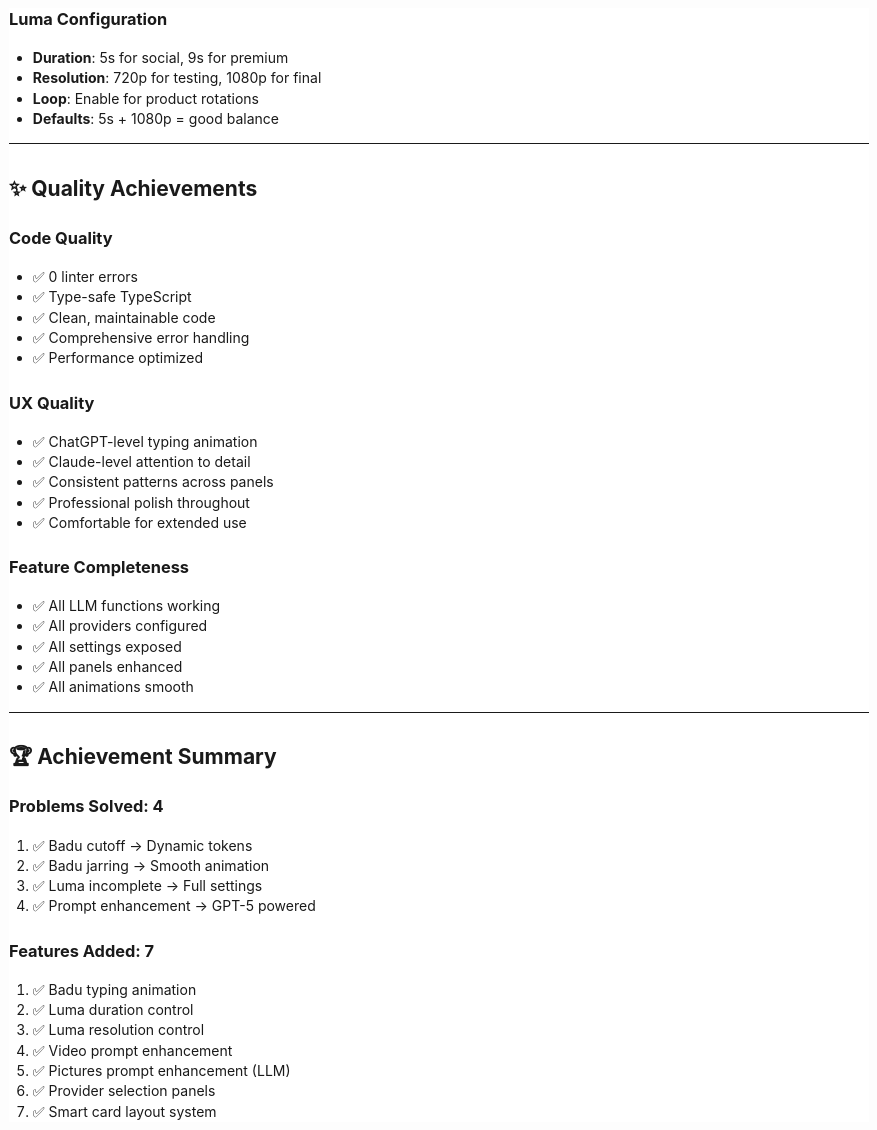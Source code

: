 ### **Luma Configuration**
- **Duration**: 5s for social, 9s for premium
- **Resolution**: 720p for testing, 1080p for final
- **Loop**: Enable for product rotations
- **Defaults**: 5s + 1080p = good balance

---

## ✨ Quality Achievements

### **Code Quality**
- ✅ 0 linter errors
- ✅ Type-safe TypeScript
- ✅ Clean, maintainable code
- ✅ Comprehensive error handling
- ✅ Performance optimized

### **UX Quality**
- ✅ ChatGPT-level typing animation
- ✅ Claude-level attention to detail
- ✅ Consistent patterns across panels
- ✅ Professional polish throughout
- ✅ Comfortable for extended use

### **Feature Completeness**
- ✅ All LLM functions working
- ✅ All providers configured
- ✅ All settings exposed
- ✅ All panels enhanced
- ✅ All animations smooth

---

## 🏆 Achievement Summary

### **Problems Solved**: 4
1. ✅ Badu cutoff → Dynamic tokens
2. ✅ Badu jarring → Smooth animation
3. ✅ Luma incomplete → Full settings
4. ✅ Prompt enhancement → GPT-5 powered

### **Features Added**: 7
1. ✅ Badu typing animation
2. ✅ Luma duration control
3. ✅ Luma resolution control
4. ✅ Video prompt enhancement
5. ✅ Pictures prompt enhancement (LLM)
6. ✅ Provider selection panels
7. ✅ Smart card layout system
